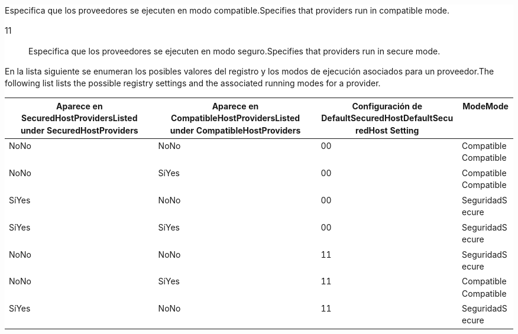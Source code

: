 <span data-ttu-id="ad7f1-145">Especifica que los proveedores se ejecuten en modo compatible.</span><span class="sxs-lookup"><span data-stu-id="ad7f1-145">Specifies that providers run in compatible mode.</span></span>

</dd> <dt>

<span data-ttu-id="ad7f1-146"><span id="1"></span>1</span><span class="sxs-lookup"><span data-stu-id="ad7f1-146"><span id="1"></span>1</span></span>
</dt> <dd>

<span data-ttu-id="ad7f1-147">Especifica que los proveedores se ejecuten en modo seguro.</span><span class="sxs-lookup"><span data-stu-id="ad7f1-147">Specifies that providers run in secure mode.</span></span>

</dd> </dl> </dd> </dl>

<span data-ttu-id="ad7f1-148">En la lista siguiente se enumeran los posibles valores del registro y los modos de ejecución asociados para un proveedor.</span><span class="sxs-lookup"><span data-stu-id="ad7f1-148">The following list lists the possible registry settings and the associated running modes for a provider.</span></span>



| <span data-ttu-id="ad7f1-149">Aparece en SecuredHostProviders</span><span class="sxs-lookup"><span data-stu-id="ad7f1-149">Listed under SecuredHostProviders</span></span> | <span data-ttu-id="ad7f1-150">Aparece en CompatibleHostProviders</span><span class="sxs-lookup"><span data-stu-id="ad7f1-150">Listed under CompatibleHostProviders</span></span> | <span data-ttu-id="ad7f1-151">Configuración de DefaultSecuredHost</span><span class="sxs-lookup"><span data-stu-id="ad7f1-151">DefaultSecuredHost Setting</span></span> | <span data-ttu-id="ad7f1-152">Mode</span><span class="sxs-lookup"><span data-stu-id="ad7f1-152">Mode</span></span>       |
|-----------------------------------|--------------------------------------|----------------------------|------------|
| <span data-ttu-id="ad7f1-153">No</span><span class="sxs-lookup"><span data-stu-id="ad7f1-153">No</span></span>                                | <span data-ttu-id="ad7f1-154">No</span><span class="sxs-lookup"><span data-stu-id="ad7f1-154">No</span></span>                                   | <span data-ttu-id="ad7f1-155">0</span><span class="sxs-lookup"><span data-stu-id="ad7f1-155">0</span></span>                          | <span data-ttu-id="ad7f1-156">Compatible</span><span class="sxs-lookup"><span data-stu-id="ad7f1-156">Compatible</span></span> |
| <span data-ttu-id="ad7f1-157">No</span><span class="sxs-lookup"><span data-stu-id="ad7f1-157">No</span></span>                                | <span data-ttu-id="ad7f1-158">Sí</span><span class="sxs-lookup"><span data-stu-id="ad7f1-158">Yes</span></span>                                  | <span data-ttu-id="ad7f1-159">0</span><span class="sxs-lookup"><span data-stu-id="ad7f1-159">0</span></span>                          | <span data-ttu-id="ad7f1-160">Compatible</span><span class="sxs-lookup"><span data-stu-id="ad7f1-160">Compatible</span></span> |
| <span data-ttu-id="ad7f1-161">Sí</span><span class="sxs-lookup"><span data-stu-id="ad7f1-161">Yes</span></span>                               | <span data-ttu-id="ad7f1-162">No</span><span class="sxs-lookup"><span data-stu-id="ad7f1-162">No</span></span>                                   | <span data-ttu-id="ad7f1-163">0</span><span class="sxs-lookup"><span data-stu-id="ad7f1-163">0</span></span>                          | <span data-ttu-id="ad7f1-164">Seguridad</span><span class="sxs-lookup"><span data-stu-id="ad7f1-164">Secure</span></span>     |
| <span data-ttu-id="ad7f1-165">Sí</span><span class="sxs-lookup"><span data-stu-id="ad7f1-165">Yes</span></span>                               | <span data-ttu-id="ad7f1-166">Sí</span><span class="sxs-lookup"><span data-stu-id="ad7f1-166">Yes</span></span>                                  | <span data-ttu-id="ad7f1-167">0</span><span class="sxs-lookup"><span data-stu-id="ad7f1-167">0</span></span>                          | <span data-ttu-id="ad7f1-168">Seguridad</span><span class="sxs-lookup"><span data-stu-id="ad7f1-168">Secure</span></span>     |
| <span data-ttu-id="ad7f1-169">No</span><span class="sxs-lookup"><span data-stu-id="ad7f1-169">No</span></span>                                | <span data-ttu-id="ad7f1-170">No</span><span class="sxs-lookup"><span data-stu-id="ad7f1-170">No</span></span>                                   | <span data-ttu-id="ad7f1-171">1</span><span class="sxs-lookup"><span data-stu-id="ad7f1-171">1</span></span>                          | <span data-ttu-id="ad7f1-172">Seguridad</span><span class="sxs-lookup"><span data-stu-id="ad7f1-172">Secure</span></span>     |
| <span data-ttu-id="ad7f1-173">No</span><span class="sxs-lookup"><span data-stu-id="ad7f1-173">No</span></span>                                | <span data-ttu-id="ad7f1-174">Sí</span><span class="sxs-lookup"><span data-stu-id="ad7f1-174">Yes</span></span>                                  | <span data-ttu-id="ad7f1-175">1</span><span class="sxs-lookup"><span data-stu-id="ad7f1-175">1</span></span>                          | <span data-ttu-id="ad7f1-176">Compatible</span><span class="sxs-lookup"><span data-stu-id="ad7f1-176">Compatible</span></span> |
| <span data-ttu-id="ad7f1-177">Sí</span><span class="sxs-lookup"><span data-stu-id="ad7f1-177">Yes</span></span>                               | <span data-ttu-id="ad7f1-178">No</span><span class="sxs-lookup"><span data-stu-id="ad7f1-178">No</span></span>                                   | <span data-ttu-id="ad7f1-179">1</span><span class="sxs-lookup"><span data-stu-id="ad7f1-179">1</span></span>                          | <span data-ttu-id="ad7f1-180">Seguridad</span><span class="sxs-lookup"><span data-stu-id="ad7f1-180">Secure</span></span>     |